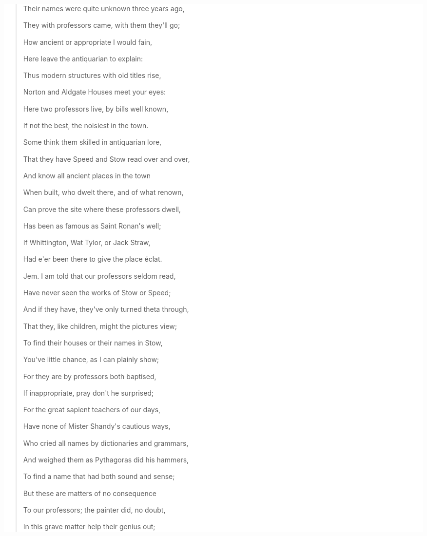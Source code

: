 >
> Their names were quite unknown three years ago,
>
> They with professors came, with them they'll go;
>
> How ancient or appropriate I would fain,
>
> Here leave the antiquarian to explain:
>
> Thus modern structures with old titles rise,
>
> Norton and Aldgate Houses meet your eyes:
>
> Here two professors live, by bills well known,
>
> If not the best, the noisiest in the town.
>
> Some think them skilled in antiquarian lore,
>
> That they have Speed and Stow read over and over,
>
> And know all ancient places in the town
>
> When built, who dwelt there, and of what renown,
>
> Can prove the site where these professors dwell,
>
> Has been as famous as Saint Ronan's well;
>
> If Whittington, Wat Tylor, or Jack Straw,
>
> Had e'er been there to give the place éclat.
>
> Jem. I am told that our professors seldom read,
>
> Have never seen the works of Stow or Speed;
>
> And if they have, they've only turned theta through,
>
> That they, like children, might the pictures view;
>
> To find their houses or their names in Stow,
>
> You've little chance, as I can plainly show;
>
> For they are by professors both baptised,
>
> If inappropriate, pray don't he surprised;
>
> For the great sapient teachers of our days,
>
> Have none of Mister Shandy's cautious ways,
>
> Who cried all names by dictionaries and grammars,
>
> And weighed them as Pythagoras did his hammers,
>
> To find a name that had both sound and sense;
>
> But these are matters of no consequence
>
> To our professors; the painter did, no doubt,
>
> In this grave matter help their genius out;